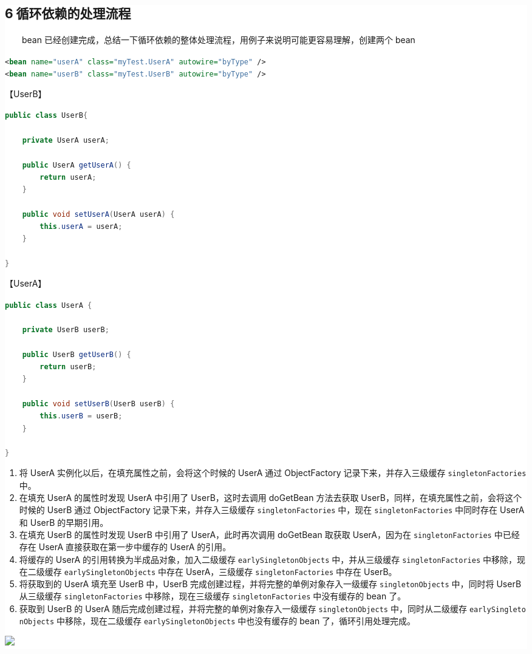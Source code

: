 ## 6 循环依赖的处理流程

&emsp;&emsp;bean 已经创建完成，总结一下循环依赖的整体处理流程，用例子来说明可能更容易理解，创建两个 bean

```xml
<bean name="userA" class="myTest.UserA" autowire="byType" />
<bean name="userB" class="myTest.UserB" autowire="byType" />
```

【UserB】

```java
public class UserB{
	
	private UserA userA;

	public UserA getUserA() {
		return userA;
	}

	public void setUserA(UserA userA) {
		this.userA = userA;
	}

}
```

【UserA】

```java
public class UserA {
	
	private UserB userB;

	public UserB getUserB() {
		return userB;
	}

	public void setUserB(UserB userB) {
		this.userB = userB;
	}

}
```

1. 将 UserA 实例化以后，在填充属性之前，会将这个时候的 UserA 通过 ObjectFactory 记录下来，并存入三级缓存 `singletonFactories` 中。
2. 在填充 UserA 的属性时发现 UserA 中引用了 UserB，这时去调用 doGetBean 方法去获取 UserB，同样，在填充属性之前，会将这个时候的 UserB 通过 ObjectFactory 记录下来，并存入三级缓存 `singletonFactories` 中，现在 `singletonFactories` 中同时存在 UserA 和 UserB 的早期引用。
3. 在填充 UserB 的属性时发现 UserB 中引用了 UserA，此时再次调用 doGetBean 取获取 UserA，因为在 `singletonFactories` 中已经存在 UserA 直接获取在第一步中缓存的 UserA 的引用。
4. 将缓存的 UserA 的引用转换为半成品对象，加入二级缓存 `earlySingletonObjects` 中，并从三级缓存 `singletonFactories` 中移除，现在二级缓存 `earlySingletonObjects` 中存在 UserA，三级缓存 `singletonFactories` 中存在 UserB。
5. 将获取到的 UserA 填充至 UserB 中，UserB 完成创建过程，并将完整的单例对象存入一级缓存 `singletonObjects` 中，同时将 UserB 从三级缓存 `singletonFactories` 中移除，现在三级缓存 `singletonFactories` 中没有缓存的 bean 了。
6. 获取到 UserB 的 UserA 随后完成创建过程，并将完整的单例对象存入一级缓存 `singletonObjects` 中，同时从二级缓存 `earlySingletonObjects` 中移除，现在二级缓存 `earlySingletonObjects` 中也没有缓存的 bean 了，循环引用处理完成。

![](https://raw.githubusercontent.com/MrSunflowers/images/main/note/spring/202112271428706.png)